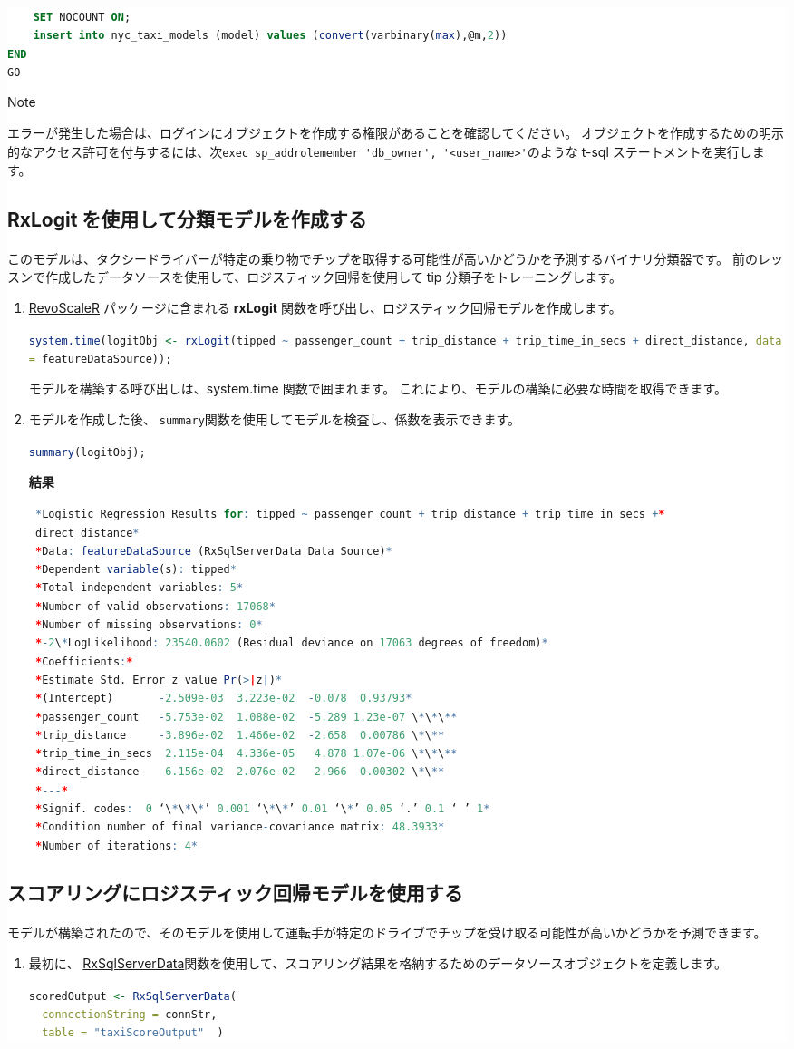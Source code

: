 ```sql
    SET NOCOUNT ON;
    insert into nyc_taxi_models (model) values (convert(varbinary(max),@m,2))
END
GO
```

> [!NOTE]
> エラーが発生した場合は、ログインにオブジェクトを作成する権限があることを確認してください。 オブジェクトを作成するための明示的なアクセス許可を付与するには、次`exec sp_addrolemember 'db_owner', '<user_name>'`のような t-sql ステートメントを実行します。

## <a name="create-a-classification-model-using-rxlogit"></a>RxLogit を使用して分類モデルを作成する

このモデルは、タクシードライバーが特定の乗り物でチップを取得する可能性が高いかどうかを予測するバイナリ分類器です。 前のレッスンで作成したデータソースを使用して、ロジスティック回帰を使用して tip 分類子をトレーニングします。

1. [RevoScaleR](https://docs.microsoft.com/r-server/r-reference/revoscaler/rxlogit) パッケージに含まれる **rxLogit** 関数を呼び出し、ロジスティック回帰モデルを作成します。 

    ```R
    system.time(logitObj <- rxLogit(tipped ~ passenger_count + trip_distance + trip_time_in_secs + direct_distance, data = featureDataSource));
    ```

    モデルを構築する呼び出しは、system.time 関数で囲まれます。 これにより、モデルの構築に必要な時間を取得できます。

2. モデルを作成した後、 `summary`関数を使用してモデルを検査し、係数を表示できます。

    ```R
    summary(logitObj);
    ```

    **結果**
    
    ```R
     *Logistic Regression Results for: tipped ~ passenger_count + trip_distance + trip_time_in_secs +*
     direct_distance* 
     *Data: featureDataSource (RxSqlServerData Data Source)*
     *Dependent variable(s): tipped*
     *Total independent variables: 5*
     *Number of valid observations: 17068*
     *Number of missing observations: 0*
     *-2\*LogLikelihood: 23540.0602 (Residual deviance on 17063 degrees of freedom)*
     *Coefficients:*
     *Estimate Std. Error z value Pr(>|z|)*
     *(Intercept)       -2.509e-03  3.223e-02  -0.078  0.93793*
     *passenger_count   -5.753e-02  1.088e-02  -5.289 1.23e-07 \*\*\**
     *trip_distance     -3.896e-02  1.466e-02  -2.658  0.00786 \*\**
     *trip_time_in_secs  2.115e-04  4.336e-05   4.878 1.07e-06 \*\*\**
     *direct_distance    6.156e-02  2.076e-02   2.966  0.00302 \*\**
     *---*
     *Signif. codes:  0 ‘\*\*\*’ 0.001 ‘\*\*’ 0.01 ‘\*’ 0.05 ‘.’ 0.1 ‘ ’ 1*
     *Condition number of final variance-covariance matrix: 48.3933*
     *Number of iterations: 4*
   ```

## <a name="use-the-logistic-regression-model-for-scoring"></a>スコアリングにロジスティック回帰モデルを使用する

モデルが構築されたので、そのモデルを使用して運転手が特定のドライブでチップを受け取る可能性が高いかどうかを予測できます。

1. 最初に、 [RxSqlServerData](https://docs.microsoft.com/r-server/r-reference/revoscaler/rxsqlserverdata)関数を使用して、スコアリング結果を格納するためのデータソースオブジェクトを定義します。

    ```R
    scoredOutput <- RxSqlServerData(
      connectionString = connStr,
      table = "taxiScoreOutput"  )
   ```